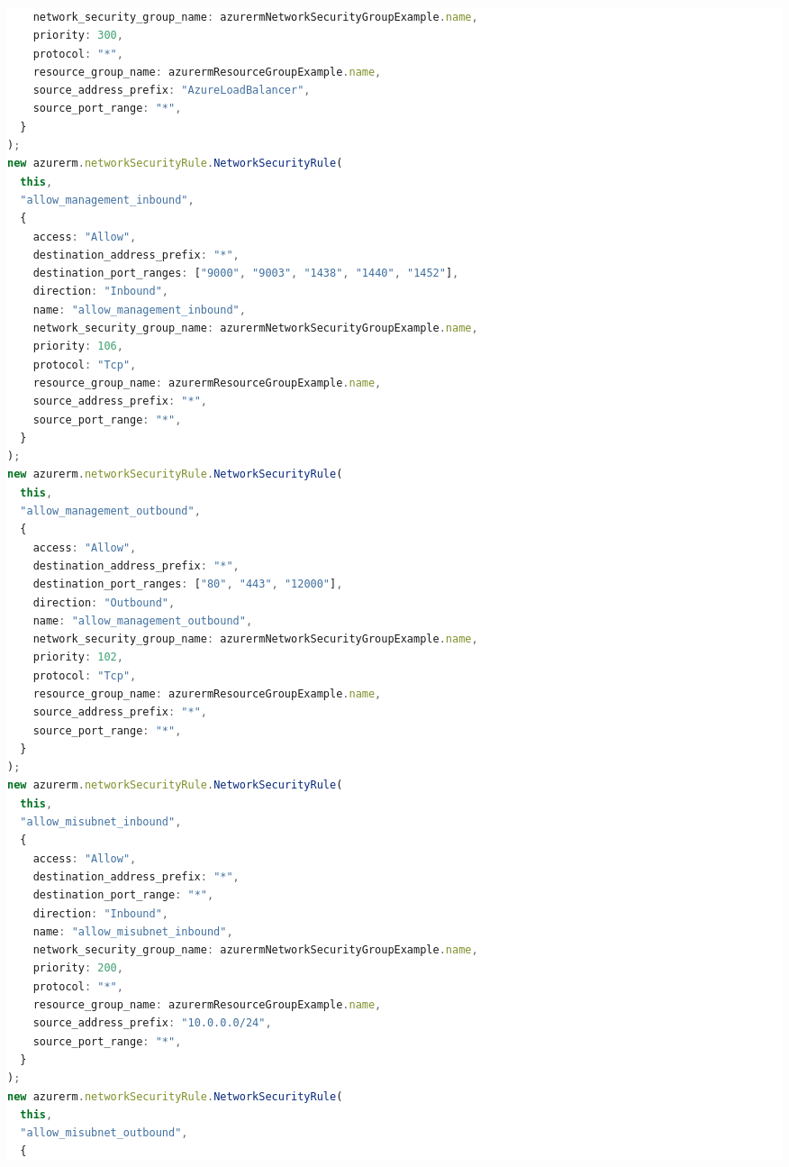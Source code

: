 ```typescript
    network_security_group_name: azurermNetworkSecurityGroupExample.name,
    priority: 300,
    protocol: "*",
    resource_group_name: azurermResourceGroupExample.name,
    source_address_prefix: "AzureLoadBalancer",
    source_port_range: "*",
  }
);
new azurerm.networkSecurityRule.NetworkSecurityRule(
  this,
  "allow_management_inbound",
  {
    access: "Allow",
    destination_address_prefix: "*",
    destination_port_ranges: ["9000", "9003", "1438", "1440", "1452"],
    direction: "Inbound",
    name: "allow_management_inbound",
    network_security_group_name: azurermNetworkSecurityGroupExample.name,
    priority: 106,
    protocol: "Tcp",
    resource_group_name: azurermResourceGroupExample.name,
    source_address_prefix: "*",
    source_port_range: "*",
  }
);
new azurerm.networkSecurityRule.NetworkSecurityRule(
  this,
  "allow_management_outbound",
  {
    access: "Allow",
    destination_address_prefix: "*",
    destination_port_ranges: ["80", "443", "12000"],
    direction: "Outbound",
    name: "allow_management_outbound",
    network_security_group_name: azurermNetworkSecurityGroupExample.name,
    priority: 102,
    protocol: "Tcp",
    resource_group_name: azurermResourceGroupExample.name,
    source_address_prefix: "*",
    source_port_range: "*",
  }
);
new azurerm.networkSecurityRule.NetworkSecurityRule(
  this,
  "allow_misubnet_inbound",
  {
    access: "Allow",
    destination_address_prefix: "*",
    destination_port_range: "*",
    direction: "Inbound",
    name: "allow_misubnet_inbound",
    network_security_group_name: azurermNetworkSecurityGroupExample.name,
    priority: 200,
    protocol: "*",
    resource_group_name: azurermResourceGroupExample.name,
    source_address_prefix: "10.0.0.0/24",
    source_port_range: "*",
  }
);
new azurerm.networkSecurityRule.NetworkSecurityRule(
  this,
  "allow_misubnet_outbound",
  {
```